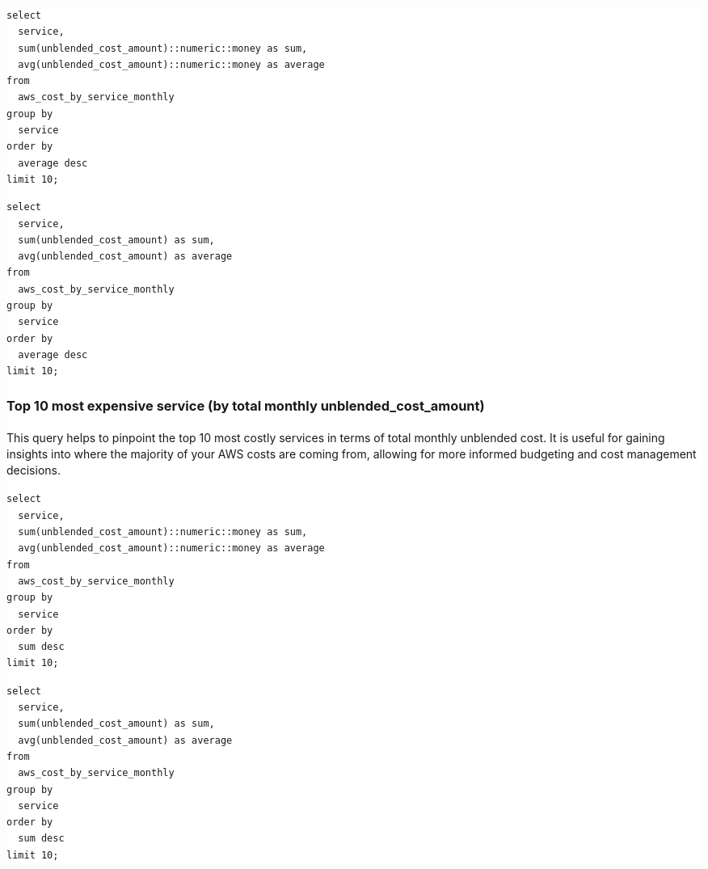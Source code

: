 ```sql+postgres
select
  service,
  sum(unblended_cost_amount)::numeric::money as sum,
  avg(unblended_cost_amount)::numeric::money as average
from
  aws_cost_by_service_monthly
group by
  service
order by
  average desc
limit 10;
```

```sql+sqlite
select
  service,
  sum(unblended_cost_amount) as sum,
  avg(unblended_cost_amount) as average
from
  aws_cost_by_service_monthly
group by
  service
order by
  average desc
limit 10;
```


### Top 10 most expensive service (by total monthly unblended_cost_amount)
This query helps to pinpoint the top 10 most costly services in terms of total monthly unblended cost. It is useful for gaining insights into where the majority of your AWS costs are coming from, allowing for more informed budgeting and cost management decisions.

```sql+postgres
select
  service,
  sum(unblended_cost_amount)::numeric::money as sum,
  avg(unblended_cost_amount)::numeric::money as average
from
  aws_cost_by_service_monthly
group by
  service
order by
  sum desc
limit 10;
```

```sql+sqlite
select
  service,
  sum(unblended_cost_amount) as sum,
  avg(unblended_cost_amount) as average
from
  aws_cost_by_service_monthly
group by
  service
order by
  sum desc
limit 10;
```
